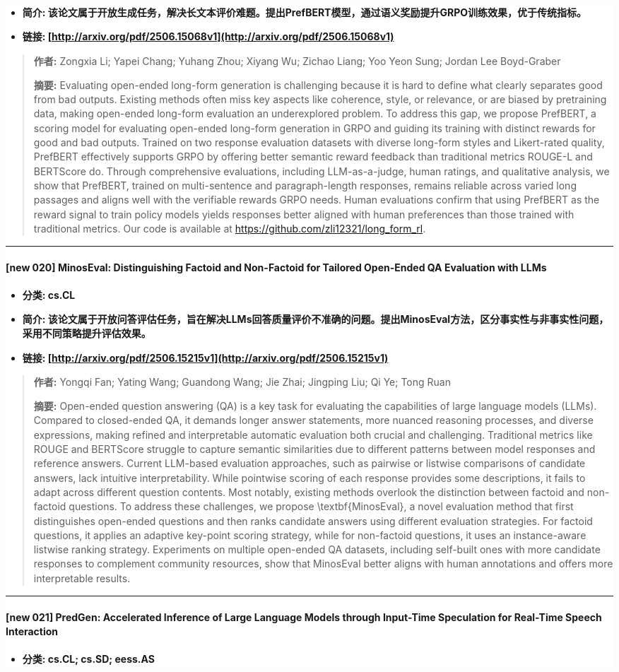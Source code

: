 - **简介: 该论文属于开放生成任务，解决长文本评价难题。提出PrefBERT模型，通过语义奖励提升GRPO训练效果，优于传统指标。**

- **链接: [http://arxiv.org/pdf/2506.15068v1](http://arxiv.org/pdf/2506.15068v1)**

> **作者:** Zongxia Li; Yapei Chang; Yuhang Zhou; Xiyang Wu; Zichao Liang; Yoo Yeon Sung; Jordan Lee Boyd-Graber
>
> **摘要:** Evaluating open-ended long-form generation is challenging because it is hard to define what clearly separates good from bad outputs. Existing methods often miss key aspects like coherence, style, or relevance, or are biased by pretraining data, making open-ended long-form evaluation an underexplored problem. To address this gap, we propose PrefBERT, a scoring model for evaluating open-ended long-form generation in GRPO and guiding its training with distinct rewards for good and bad outputs. Trained on two response evaluation datasets with diverse long-form styles and Likert-rated quality, PrefBERT effectively supports GRPO by offering better semantic reward feedback than traditional metrics ROUGE-L and BERTScore do. Through comprehensive evaluations, including LLM-as-a-judge, human ratings, and qualitative analysis, we show that PrefBERT, trained on multi-sentence and paragraph-length responses, remains reliable across varied long passages and aligns well with the verifiable rewards GRPO needs. Human evaluations confirm that using PrefBERT as the reward signal to train policy models yields responses better aligned with human preferences than those trained with traditional metrics. Our code is available at https://github.com/zli12321/long_form_rl.
>
---
#### [new 020] MinosEval: Distinguishing Factoid and Non-Factoid for Tailored Open-Ended QA Evaluation with LLMs
- **分类: cs.CL**

- **简介: 该论文属于开放问答评估任务，旨在解决LLMs回答质量评价不准确的问题。提出MinosEval方法，区分事实性与非事实性问题，采用不同策略提升评估效果。**

- **链接: [http://arxiv.org/pdf/2506.15215v1](http://arxiv.org/pdf/2506.15215v1)**

> **作者:** Yongqi Fan; Yating Wang; Guandong Wang; Jie Zhai; Jingping Liu; Qi Ye; Tong Ruan
>
> **摘要:** Open-ended question answering (QA) is a key task for evaluating the capabilities of large language models (LLMs). Compared to closed-ended QA, it demands longer answer statements, more nuanced reasoning processes, and diverse expressions, making refined and interpretable automatic evaluation both crucial and challenging. Traditional metrics like ROUGE and BERTScore struggle to capture semantic similarities due to different patterns between model responses and reference answers. Current LLM-based evaluation approaches, such as pairwise or listwise comparisons of candidate answers, lack intuitive interpretability. While pointwise scoring of each response provides some descriptions, it fails to adapt across different question contents. Most notably, existing methods overlook the distinction between factoid and non-factoid questions. To address these challenges, we propose \textbf{MinosEval}, a novel evaluation method that first distinguishes open-ended questions and then ranks candidate answers using different evaluation strategies. For factoid questions, it applies an adaptive key-point scoring strategy, while for non-factoid questions, it uses an instance-aware listwise ranking strategy. Experiments on multiple open-ended QA datasets, including self-built ones with more candidate responses to complement community resources, show that MinosEval better aligns with human annotations and offers more interpretable results.
>
---
#### [new 021] PredGen: Accelerated Inference of Large Language Models through Input-Time Speculation for Real-Time Speech Interaction
- **分类: cs.CL; cs.SD; eess.AS**

